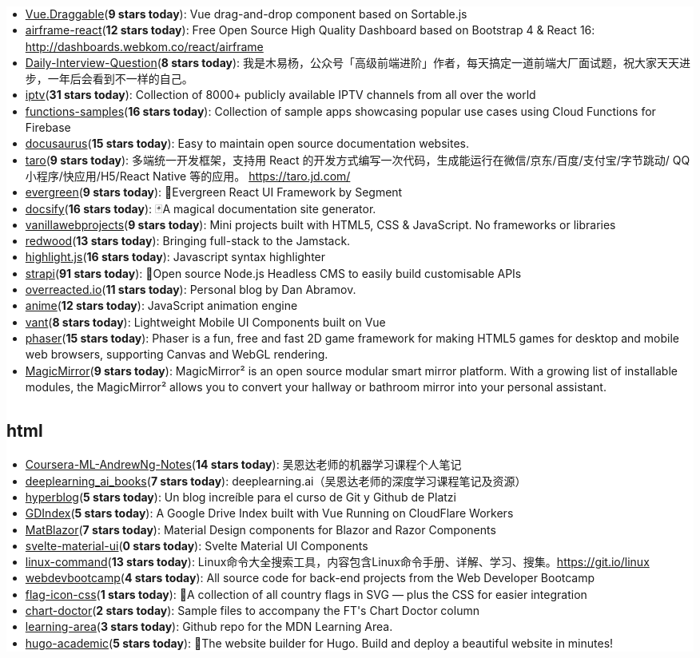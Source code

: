 + [Vue.Draggable](https://github.com/SortableJS/Vue.Draggable)(**9 stars today**): Vue drag-and-drop component based on Sortable.js
+ [airframe-react](https://github.com/0wczar/airframe-react)(**12 stars today**): Free Open Source High Quality Dashboard based on Bootstrap 4 & React 16: http://dashboards.webkom.co/react/airframe
+ [Daily-Interview-Question](https://github.com/Advanced-Frontend/Daily-Interview-Question)(**8 stars today**): 我是木易杨，公众号「高级前端进阶」作者，每天搞定一道前端大厂面试题，祝大家天天进步，一年后会看到不一样的自己。
+ [iptv](https://github.com/iptv-org/iptv)(**31 stars today**): Collection of 8000+ publicly available IPTV channels from all over the world
+ [functions-samples](https://github.com/firebase/functions-samples)(**16 stars today**): Collection of sample apps showcasing popular use cases using Cloud Functions for Firebase
+ [docusaurus](https://github.com/facebook/docusaurus)(**15 stars today**): Easy to maintain open source documentation websites.
+ [taro](https://github.com/NervJS/taro)(**9 stars today**): 多端统一开发框架，支持用 React 的开发方式编写一次代码，生成能运行在微信/京东/百度/支付宝/字节跳动/ QQ 小程序/快应用/H5/React Native 等的应用。 https://taro.jd.com/
+ [evergreen](https://github.com/segmentio/evergreen)(**9 stars today**): 🌲Evergreen React UI Framework by Segment
+ [docsify](https://github.com/docsifyjs/docsify)(**16 stars today**): 🃏A magical documentation site generator.
+ [vanillawebprojects](https://github.com/bradtraversy/vanillawebprojects)(**9 stars today**): Mini projects built with HTML5, CSS & JavaScript. No frameworks or libraries
+ [redwood](https://github.com/redwoodjs/redwood)(**13 stars today**): Bringing full-stack to the Jamstack.
+ [highlight.js](https://github.com/highlightjs/highlight.js)(**16 stars today**): Javascript syntax highlighter
+ [strapi](https://github.com/strapi/strapi)(**91 stars today**): 🚀Open source Node.js Headless CMS to easily build customisable APIs
+ [overreacted.io](https://github.com/gaearon/overreacted.io)(**11 stars today**): Personal blog by Dan Abramov.
+ [anime](https://github.com/juliangarnier/anime)(**12 stars today**): JavaScript animation engine
+ [vant](https://github.com/youzan/vant)(**8 stars today**): Lightweight Mobile UI Components built on Vue
+ [phaser](https://github.com/photonstorm/phaser)(**15 stars today**): Phaser is a fun, free and fast 2D game framework for making HTML5 games for desktop and mobile web browsers, supporting Canvas and WebGL rendering.
+ [MagicMirror](https://github.com/MichMich/MagicMirror)(**9 stars today**): MagicMirror² is an open source modular smart mirror platform. With a growing list of installable modules, the MagicMirror² allows you to convert your hallway or bathroom mirror into your personal assistant.

## html
+ [Coursera-ML-AndrewNg-Notes](https://github.com/fengdu78/Coursera-ML-AndrewNg-Notes)(**14 stars today**): 吴恩达老师的机器学习课程个人笔记
+ [deeplearning_ai_books](https://github.com/fengdu78/deeplearning_ai_books)(**7 stars today**): deeplearning.ai（吴恩达老师的深度学习课程笔记及资源）
+ [hyperblog](https://github.com/freddier/hyperblog)(**5 stars today**): Un blog increíble para el curso de Git y Github de Platzi
+ [GDIndex](https://github.com/maple3142/GDIndex)(**5 stars today**): A Google Drive Index built with Vue Running on CloudFlare Workers
+ [MatBlazor](https://github.com/SamProf/MatBlazor)(**7 stars today**): Material Design components for Blazor and Razor Components
+ [svelte-material-ui](https://github.com/hperrin/svelte-material-ui)(**0 stars today**): Svelte Material UI Components
+ [linux-command](https://github.com/jaywcjlove/linux-command)(**13 stars today**): Linux命令大全搜索工具，内容包含Linux命令手册、详解、学习、搜集。https://git.io/linux
+ [webdevbootcamp](https://github.com/nax3t/webdevbootcamp)(**4 stars today**): All source code for back-end projects from the Web Developer Bootcamp
+ [flag-icon-css](https://github.com/lipis/flag-icon-css)(**1 stars today**): 🎏A collection of all country flags in SVG — plus the CSS for easier integration
+ [chart-doctor](https://github.com/ft-interactive/chart-doctor)(**2 stars today**): Sample files to accompany the FT's Chart Doctor column
+ [learning-area](https://github.com/mdn/learning-area)(**3 stars today**): Github repo for the MDN Learning Area.
+ [hugo-academic](https://github.com/gcushen/hugo-academic)(**5 stars today**): 📝The website builder for Hugo. Build and deploy a beautiful website in minutes!